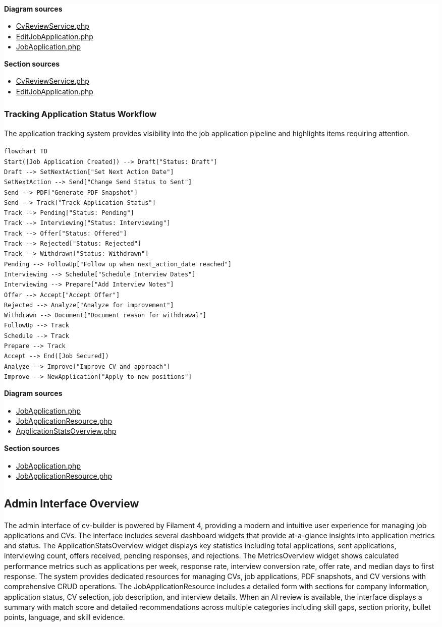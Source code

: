 **Diagram sources**
- [CvReviewService.php](file://app/Services/CvReviewService.php#L0-L226)
- [EditJobApplication.php](file://app/Filament/Resources/JobApplications/Pages/EditJobApplication.php#L0-L206)
- [JobApplication.php](file://app/Models/JobApplication.php#L0-L123)

**Section sources**
- [CvReviewService.php](file://app/Services/CvReviewService.php#L0-L226)
- [EditJobApplication.php](file://app/Filament/Resources/JobApplications/Pages/EditJobApplication.php#L0-L206)

### Tracking Application Status Workflow
The application tracking system provides visibility into the job application pipeline and highlights items requiring attention.

```mermaid
flowchart TD
Start([Job Application Created]) --> Draft["Status: Draft"]
Draft --> SetNextAction["Set Next Action Date"]
SetNextAction --> Send["Change Send Status to Sent"]
Send --> PDF["Generate PDF Snapshot"]
Send --> Track["Track Application Status"]
Track --> Pending["Status: Pending"]
Track --> Interviewing["Status: Interviewing"]
Track --> Offer["Status: Offered"]
Track --> Rejected["Status: Rejected"]
Track --> Withdrawn["Status: Withdrawn"]
Pending --> FollowUp["Follow up when next_action_date reached"]
Interviewing --> Schedule["Schedule Interview Dates"]
Interviewing --> Prepare["Add Interview Notes"]
Offer --> Accept["Accept Offer"]
Rejected --> Analyze["Analyze for improvement"]
Withdrawn --> Document["Document reason for withdrawal"]
FollowUp --> Track
Schedule --> Track
Prepare --> Track
Accept --> End([Job Secured])
Analyze --> Improve["Improve CV and approach"]
Improve --> NewApplication["Apply to new positions"]
```

**Diagram sources**
- [JobApplication.php](file://app/Models/JobApplication.php#L0-L123)
- [JobApplicationResource.php](file://app/Filament/Resources/JobApplications/JobApplicationResource.php#L1-L56)
- [ApplicationStatsOverview.php](file://app/Filament/Widgets/ApplicationStatsOverview.php#L1-L53)

**Section sources**
- [JobApplication.php](file://app/Models/JobApplication.php#L0-L123)
- [JobApplicationResource.php](file://app/Filament/Resources/JobApplications/JobApplicationResource.php#L1-L56)

## Admin Interface Overview
The admin interface of cv-builder is powered by Filament 4, providing a modern and intuitive user experience for managing job applications and CVs. The interface includes several dashboard widgets that provide at-a-glance insights into application metrics and status. The ApplicationStatsOverview widget displays key statistics including total applications, sent applications, interviewing count, offers received, pending responses, and rejections. The MetricsOverview widget shows calculated performance metrics such as applications per week, response rate, interview conversion rate, offer rate, and median days to first response. The system provides dedicated resources for managing CVs, job applications, PDF snapshots, and CV versions with comprehensive CRUD operations. The JobApplicationResource includes a detailed form with sections for company information, application status, CV selection, job description, and interview details. When an AI review is available, the interface displays a summary with match score and detailed recommendations across multiple categories including skill gaps, section priority, bullet points, language, and skill evidence.